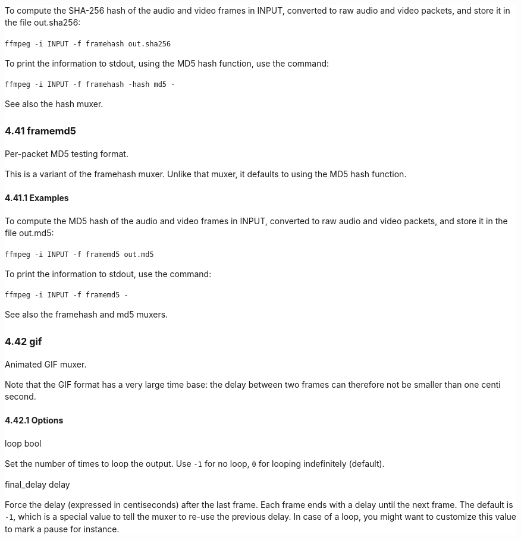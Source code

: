 To compute the SHA-256 hash of the audio and video frames in INPUT, converted
to raw audio and video packets, and store it in the file out.sha256:

    
    
    ffmpeg -i INPUT -f framehash out.sha256
    

To print the information to stdout, using the MD5 hash function, use the
command:

    
    
    ffmpeg -i INPUT -f framehash -hash md5 -
    

See also the hash muxer.

### 4.41 framemd5

Per-packet MD5 testing format.

This is a variant of the framehash muxer. Unlike that muxer, it defaults to
using the MD5 hash function.

#### 4.41.1 Examples

To compute the MD5 hash of the audio and video frames in INPUT, converted to
raw audio and video packets, and store it in the file out.md5:

    
    
    ffmpeg -i INPUT -f framemd5 out.md5
    

To print the information to stdout, use the command:

    
    
    ffmpeg -i INPUT -f framemd5 -
    

See also the framehash and md5 muxers.

### 4.42 gif

Animated GIF muxer.

Note that the GIF format has a very large time base: the delay between two
frames can therefore not be smaller than one centi second.

#### 4.42.1 Options

loop bool

    

Set the number of times to loop the output. Use `-1` for no loop, `0` for
looping indefinitely (default).

final_delay delay

    

Force the delay (expressed in centiseconds) after the last frame. Each frame
ends with a delay until the next frame. The default is `-1`, which is a
special value to tell the muxer to re-use the previous delay. In case of a
loop, you might want to customize this value to mark a pause for instance.
